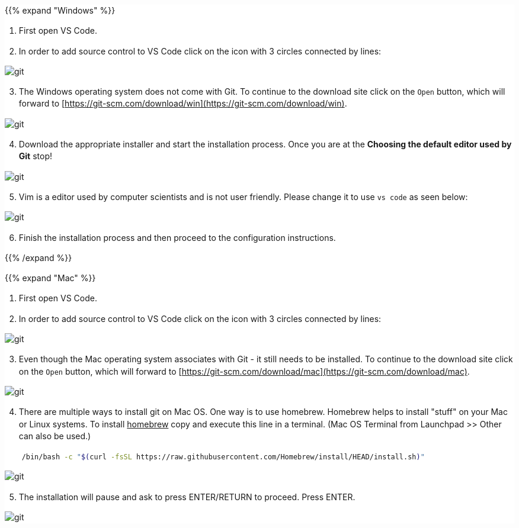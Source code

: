 {{% expand "Windows" %}}

1. First open VS Code. 

2. In order to add source control to VS Code click on the icon with 3 circles connected by lines:

![git](/images/git_win_1.png)

3. The Windows operating system does not come with Git. To continue to the download site click on the `Open` button, which will forward to [https://git-scm.com/download/win](https://git-scm.com/download/win).

![git](/images/git_win_2.png)

4. Download the appropriate installer and start the installation process. Once you are at the **Choosing the default editor used by Git** stop!

![git](/images/git_win_3.png)

5. Vim is a editor used by computer scientists and is not user friendly. Please change it to use `vs code` as seen below:

![git](/images/git_win_4.png)

6. Finish the installation process and then proceed to the configuration instructions. 

{{% /expand %}}


{{% expand "Mac" %}}

1. First open VS Code. 

2. In order to add source control to VS Code click on the icon with 3 circles connected by lines:

![git](/images/git_mac_1.png)

3. Even though the Mac operating system associates with Git - it still needs to be installed. To continue to the download site click on the `Open` button, which will forward to [https://git-scm.com/download/mac](https://git-scm.com/download/mac).

![git](/images/git_mac_2.png)

4. There are multiple ways to install git on Mac OS. One way is to use homebrew. Homebrew helps to install "stuff" on your Mac or Linux systems. To install [homebrew](https://brew.sh) copy and execute this line in a terminal. 
(Mac OS Terminal from Launchpad >> Other can also be used.)

```bash
    /bin/bash -c "$(curl -fsSL https://raw.githubusercontent.com/Homebrew/install/HEAD/install.sh)"
``` 

![git](/images/git_mac_3.png)

5. The installation will pause and ask to press ENTER/RETURN to proceed. Press ENTER.

![git](/images/git_mac_4.png)
